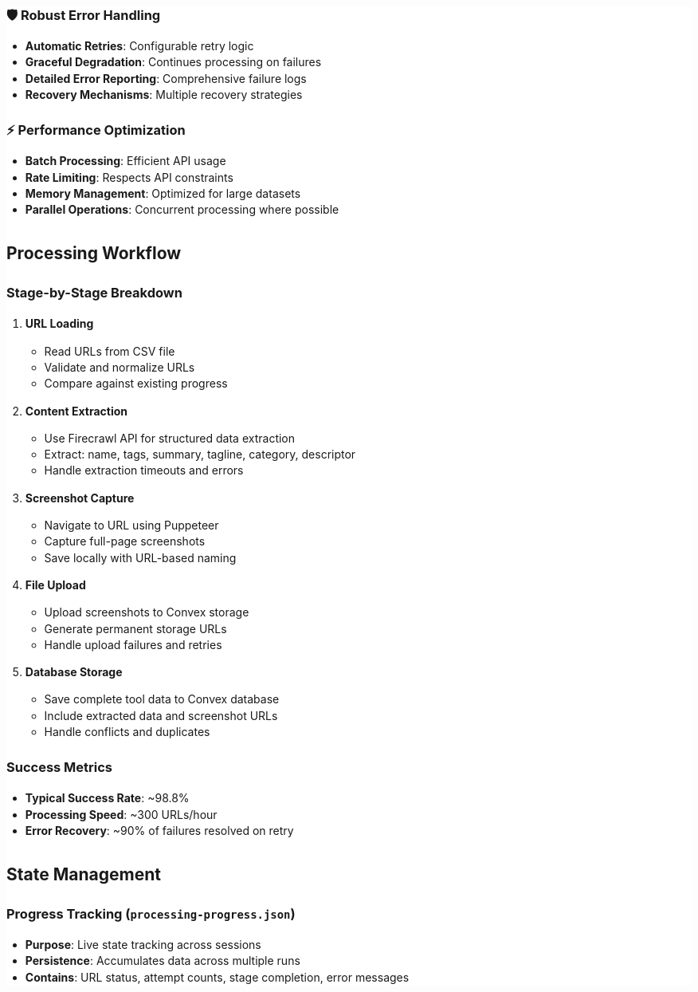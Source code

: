 ### 🛡️ Robust Error Handling
- **Automatic Retries**: Configurable retry logic
- **Graceful Degradation**: Continues processing on failures
- **Detailed Error Reporting**: Comprehensive failure logs
- **Recovery Mechanisms**: Multiple recovery strategies

### ⚡ Performance Optimization
- **Batch Processing**: Efficient API usage
- **Rate Limiting**: Respects API constraints
- **Memory Management**: Optimized for large datasets
- **Parallel Operations**: Concurrent processing where possible

## Processing Workflow

### Stage-by-Stage Breakdown

1. **URL Loading**
   - Read URLs from CSV file
   - Validate and normalize URLs
   - Compare against existing progress

2. **Content Extraction**
   - Use Firecrawl API for structured data extraction
   - Extract: name, tags, summary, tagline, category, descriptor
   - Handle extraction timeouts and errors

3. **Screenshot Capture**
   - Navigate to URL using Puppeteer
   - Capture full-page screenshots
   - Save locally with URL-based naming

4. **File Upload**
   - Upload screenshots to Convex storage
   - Generate permanent storage URLs
   - Handle upload failures and retries

5. **Database Storage**
   - Save complete tool data to Convex database
   - Include extracted data and screenshot URLs
   - Handle conflicts and duplicates

### Success Metrics
- **Typical Success Rate**: ~98.8%
- **Processing Speed**: ~300 URLs/hour
- **Error Recovery**: ~90% of failures resolved on retry

## State Management

### Progress Tracking (`processing-progress.json`)
- **Purpose**: Live state tracking across sessions
- **Persistence**: Accumulates data across multiple runs
- **Contains**: URL status, attempt counts, stage completion, error messages
